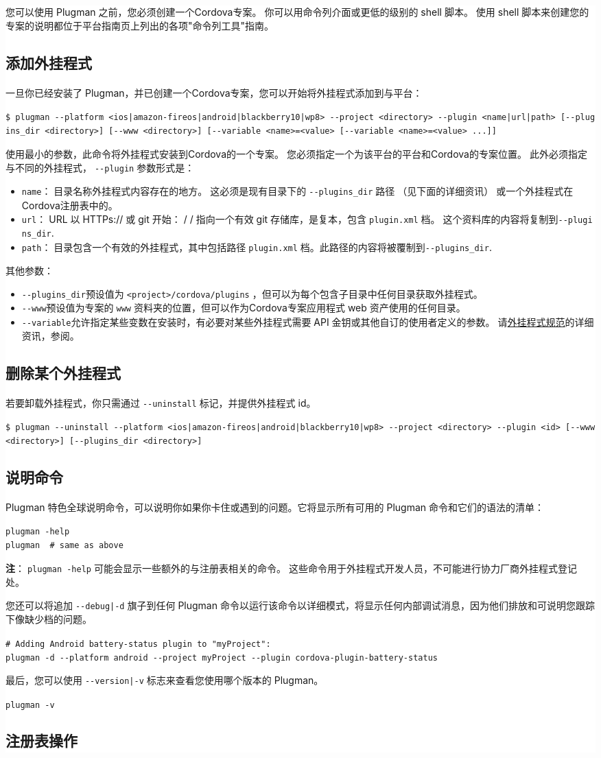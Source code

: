 您可以使用 Plugman 之前，您必须创建一个Cordova专案。 你可以用命令列介面或更低的级别的 shell 脚本。 使用 shell 脚本来创建您的专案的说明都位于平台指南页上列出的各项"命令列工具"指南。

## 添加外挂程式

一旦你已经安装了 Plugman，并已创建一个Cordova专案，您可以开始将外挂程式添加到与平台：

    $ plugman --platform <ios|amazon-fireos|android|blackberry10|wp8> --project <directory> --plugin <name|url|path> [--plugins_dir <directory>] [--www <directory>] [--variable <name>=<value> [--variable <name>=<value> ...]]
    

使用最小的参数，此命令将外挂程式安装到Cordova的一个专案。 您必须指定一个为该平台的平台和Cordova的专案位置。 此外必须指定与不同的外挂程式， `--plugin` 参数形式是：

*   `name`： 目录名称外挂程式内容存在的地方。 这必须是现有目录下的 `--plugins_dir` 路径 （见下面的详细资讯） 或一个外挂程式在Cordova注册表中的。
*   `url`： URL 以 HTTPs:// 或 git 开始： / / 指向一个有效 git 存储库，是复本，包含 `plugin.xml` 档。 这个资料库的内容将复制到`--plugins_dir`.
*   `path`： 目录包含一个有效的外挂程式，其中包括路径 `plugin.xml` 档。此路径的内容将被覆制到`--plugins_dir`.

其他参数：

*   `--plugins_dir`预设值为 `<project>/cordova/plugins` ，但可以为每个包含子目录中任何目录获取外挂程式。
*   `--www`预设值为专案的 `www` 资料夹的位置，但可以作为Cordova专案应用程式 web 资产使用的任何目录。
*   `--variable`允许指定某些变数在安装时，有必要对某些外挂程式需要 API 金钥或其他自订的使用者定义的参数。 请[外挂程式规范][4]的详细资讯，参阅。

 [4]: plugin_ref_spec.md.html#Plugin%20Specification

## 删除某个外挂程式

若要卸载外挂程式，你只需通过 `--uninstall` 标记，并提供外挂程式 id。

    $ plugman --uninstall --platform <ios|amazon-fireos|android|blackberry10|wp8> --project <directory> --plugin <id> [--www <directory>] [--plugins_dir <directory>]
    

## 说明命令

Plugman 特色全球说明命令，可以说明你如果你卡住或遇到的问题。它将显示所有可用的 Plugman 命令和它们的语法的清单：

    plugman -help
    plugman  # same as above
    

**注**： `plugman -help` 可能会显示一些额外的与注册表相关的命令。 这些命令用于外挂程式开发人员，不可能进行协力厂商外挂程式登记处。

您还可以将追加 `--debug|-d` 旗子到任何 Plugman 命令以运行该命令以详细模式，将显示任何内部调试消息，因为他们排放和可说明您跟踪下像缺少档的问题。

    # Adding Android battery-status plugin to "myProject":
    plugman -d --platform android --project myProject --plugin cordova-plugin-battery-status
    

最后，您可以使用 `--version|-v` 标志来查看您使用哪个版本的 Plugman。

    plugman -v
    

## 注册表操作


 [1]: https://github.com/apache/cordova-plugman/
 [2]: https://github.com/apache/cordova-plugman/blob/master/README.md
 [3]: http://nodejs.org/
 [5]: http://plugins.cordova.io